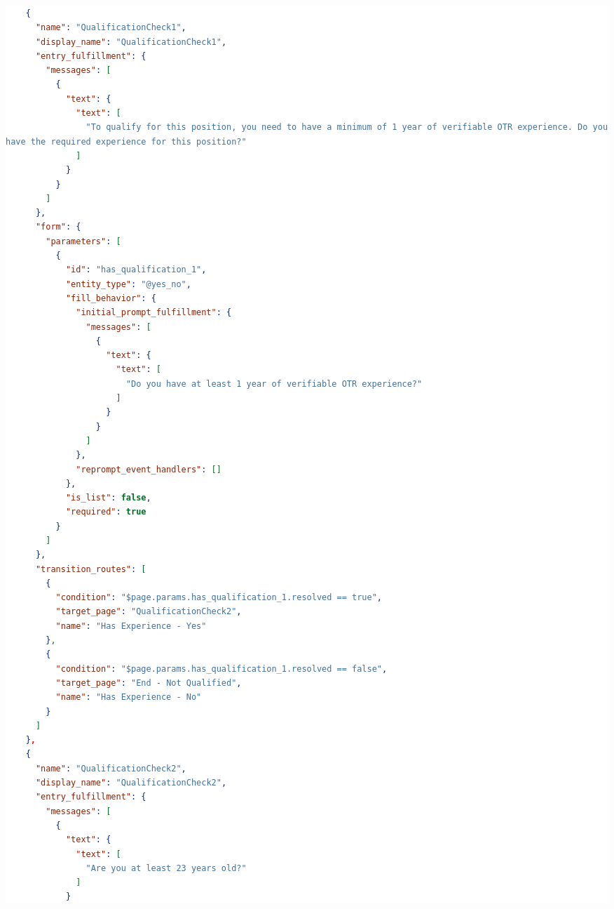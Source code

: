 ```json
    {
      "name": "QualificationCheck1",
      "display_name": "QualificationCheck1",
      "entry_fulfillment": {
        "messages": [
          {
            "text": {
              "text": [
                "To qualify for this position, you need to have a minimum of 1 year of verifiable OTR experience. Do you have the required experience for this position?"
              ]
            }
          }
        ]
      },
      "form": {
        "parameters": [
          {
            "id": "has_qualification_1",
            "entity_type": "@yes_no",
            "fill_behavior": {
              "initial_prompt_fulfillment": {
                "messages": [
                  {
                    "text": {
                      "text": [
                        "Do you have at least 1 year of verifiable OTR experience?"
                      ]
                    }
                  }
                ]
              },
              "reprompt_event_handlers": []
            },
            "is_list": false,
            "required": true
          }
        ]
      },
      "transition_routes": [
        {
          "condition": "$page.params.has_qualification_1.resolved == true",
          "target_page": "QualificationCheck2",
          "name": "Has Experience - Yes"
        },
        {
          "condition": "$page.params.has_qualification_1.resolved == false",
          "target_page": "End - Not Qualified",
          "name": "Has Experience - No"
        }
      ]
    },
    {
      "name": "QualificationCheck2",
      "display_name": "QualificationCheck2",
      "entry_fulfillment": {
        "messages": [
          {
            "text": {
              "text": [
                "Are you at least 23 years old?"
              ]
            }
```